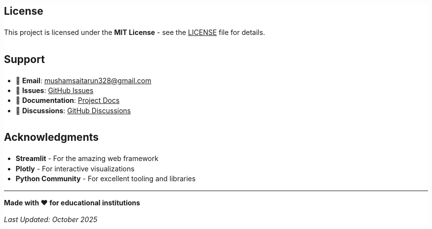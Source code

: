 ## License

This project is licensed under the **MIT License** - see the [LICENSE](LICENSE) file for details.

## Support

- 📧 **Email**: mushamsaitarun328@gmail.com
- 🐛 **Issues**: [GitHub Issues](https://github.com/0Tarun0709/Campus-Event-Student-Service-Management/issues)
- 📖 **Documentation**: [Project Docs](https://0tarun0709.github.io/Campus-Event-Student-Service-Management)
- 💬 **Discussions**: [GitHub Discussions](https://github.com/0Tarun0709/Campus-Event-Student-Service-Management/discussions)

## Acknowledgments

- **Streamlit** - For the amazing web framework
- **Plotly** - For interactive visualizations
- **Python Community** - For excellent tooling and libraries

---

**Made with ❤️ for educational institutions**

*Last Updated: October 2025*
